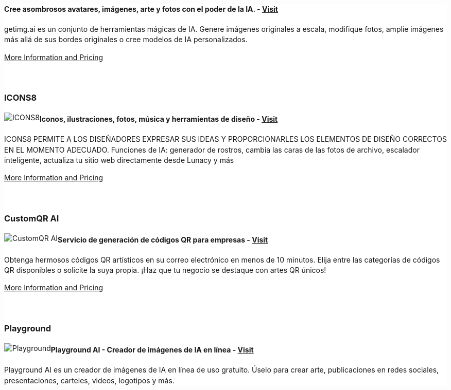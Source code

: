 #### Cree asombrosos avatares, imágenes, arte y fotos con el poder de la IA. - [Visit](https://www.thataicollection.com/redirect/getimg.ai)

getimg.ai es un conjunto de herramientas mágicas de IA. Genere imágenes originales a escala, modifique fotos, amplíe imágenes más allá de sus bordes originales o cree modelos de IA personalizados.

[More Information and Pricing](https://www.thataicollection.com/es/application/getimg.ai)

<br />




### ICONS8
<img align="left" src="https://aicollection.twic.pics/screenshots/screenshot-icons8.webp?twic=v1/resize=240" alt="ICONS8">

#### Iconos, ilustraciones, fotos, música y herramientas de diseño - [Visit](https://www.thataicollection.com/redirect/icons8)

ICONS8 PERMITE A LOS DISEÑADORES EXPRESAR SUS IDEAS Y PROPORCIONARLES LOS ELEMENTOS DE DISEÑO CORRECTOS EN EL MOMENTO ADECUADO. Funciones de IA: generador de rostros, cambia las caras de las fotos de archivo, escalador inteligente, actualiza tu sitio web directamente desde Lunacy y más

[More Information and Pricing](https://www.thataicollection.com/es/application/icons8)

<br />




### CustomQR AI
<img align="left" src="https://aicollection.twic.pics/screenshots/screenshot-customqr-ai.webp?twic=v1/resize=240" alt="CustomQR AI">

#### Servicio de generación de códigos QR para empresas - [Visit](https://www.thataicollection.com/redirect/customqr-ai)

Obtenga hermosos códigos QR artísticos en su correo electrónico en menos de 10 minutos. Elija entre las categorías de códigos QR disponibles o solicite la suya propia. ¡Haz que tu negocio se destaque con artes QR únicos!

[More Information and Pricing](https://www.thataicollection.com/es/application/customqr-ai)

<br />




### Playground
<img align="left" src="https://aicollection.twic.pics/screenshots/screenshot-playground.webp?twic=v1/resize=240" alt="Playground">

#### Playground AI - Creador de imágenes de IA en línea - [Visit](https://www.thataicollection.com/redirect/playground)

Playground AI es un creador de imágenes de IA en línea de uso gratuito. Úselo para crear arte, publicaciones en redes sociales, presentaciones, carteles, videos, logotipos y más.
